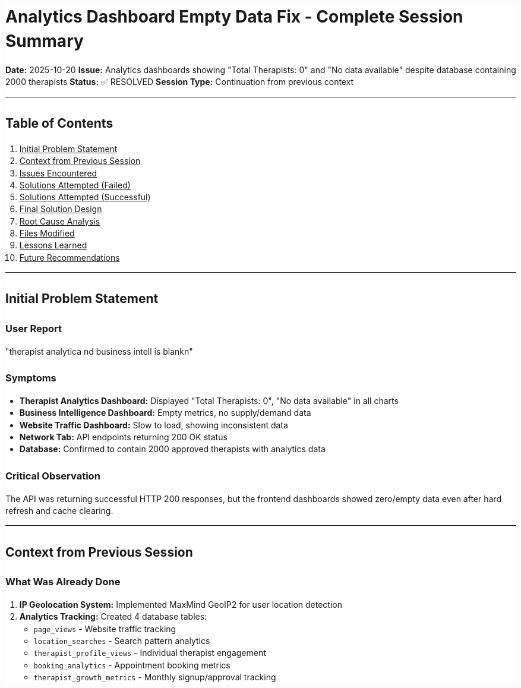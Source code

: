 # Analytics Dashboard Empty Data Fix - Complete Session Summary

**Date:** 2025-10-20
**Issue:** Analytics dashboards showing "Total Therapists: 0" and "No data available" despite database containing 2000 therapists
**Status:** ✅ RESOLVED
**Session Type:** Continuation from previous context

---

## Table of Contents
1. [Initial Problem Statement](#initial-problem-statement)
2. [Context from Previous Session](#context-from-previous-session)
3. [Issues Encountered](#issues-encountered)
4. [Solutions Attempted (Failed)](#solutions-attempted-failed)
5. [Solutions Attempted (Successful)](#solutions-attempted-successful)
6. [Final Solution Design](#final-solution-design)
7. [Root Cause Analysis](#root-cause-analysis)
8. [Files Modified](#files-modified)
9. [Lessons Learned](#lessons-learned)
10. [Future Recommendations](#future-recommendations)

---

## Initial Problem Statement

### User Report
"therapist analytica nd business intell is blankn"

### Symptoms
- **Therapist Analytics Dashboard:** Displayed "Total Therapists: 0", "No data available" in all charts
- **Business Intelligence Dashboard:** Empty metrics, no supply/demand data
- **Website Traffic Dashboard:** Slow to load, showing inconsistent data
- **Network Tab:** API endpoints returning 200 OK status
- **Database:** Confirmed to contain 2000 approved therapists with analytics data

### Critical Observation
The API was returning successful HTTP 200 responses, but the frontend dashboards showed zero/empty data even after hard refresh and cache clearing.

---

## Context from Previous Session

### What Was Already Done
1. **IP Geolocation System:** Implemented MaxMind GeoIP2 for user location detection
2. **Analytics Tracking:** Created 4 database tables:
   - `page_views` - Website traffic tracking
   - `location_searches` - Search pattern analytics
   - `therapist_profile_views` - Individual therapist engagement
   - `booking_analytics` - Appointment booking metrics
   - `therapist_growth_metrics` - Monthly signup/approval tracking
